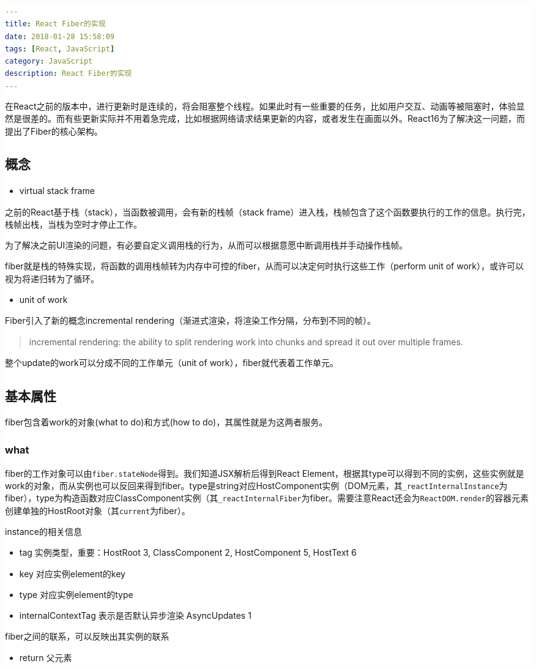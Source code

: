 ```yaml
---
title: React Fiber的实现
date: 2018-01-28 15:58:09
tags: [React, JavaScript]
category: JavaScript
description: React Fiber的实现
---
```

在React之前的版本中，进行更新时是连续的，将会阻塞整个线程。如果此时有一些重要的任务，比如用户交互、动画等被阻塞时，体验显然是很差的。而有些更新实际并不用着急完成，比如根据网络请求结果更新的内容，或者发生在画面以外。React16为了解决这一问题，而提出了Fiber的核心架构。



## 概念

- virtual stack frame

之前的React基于栈（stack），当函数被调用，会有新的栈帧（stack frame）进入栈，栈帧包含了这个函数要执行的工作的信息。执行完，栈帧出栈，当栈为空时才停止工作。

为了解决之前UI渲染的问题，有必要自定义调用栈的行为，从而可以根据意愿中断调用栈并手动操作栈帧。

fiber就是栈的特殊实现，将函数的调用栈帧转为内存中可控的fiber，从而可以决定何时执行这些工作（perform unit of work），或许可以视为将递归转为了循环。

- unit of work

Fiber引入了新的概念incremental rendering（渐进式渲染，将渲染工作分隔，分布到不同的帧）。

> incremental rendering: the ability to split rendering work into chunks and spread it out over multiple frames.

整个update的work可以分成不同的工作单元（unit of work），fiber就代表着工作单元。

## 基本属性

fiber包含着work的对象(what to do)和方式(how to do)，其属性就是为这两者服务。

### what

fiber的工作对象可以由`fiber.stateNode`得到。我们知道JSX解析后得到React Element，根据其type可以得到不同的实例，这些实例就是work的对象，而从实例也可以反回来得到fiber。type是string对应HostComponent实例（DOM元素，其`_reactInternalInstance`为fiber），type为构造函数对应ClassComponent实例（其`_reactInternalFiber`为fiber。需要注意React还会为`ReactDOM.render`的容器元素创建单独的HostRoot对象（其`current`为fiber）。

instance的相关信息

- tag 实例类型，重要：HostRoot 3, ClassComponent 2, HostComponent 5, HostText 6

- key 对应实例element的key

- type 对应实例element的type

- internalContextTag 表示是否默认异步渲染 AsyncUpdates 1

fiber之间的联系，可以反映出其实例的联系

- return  父元素

